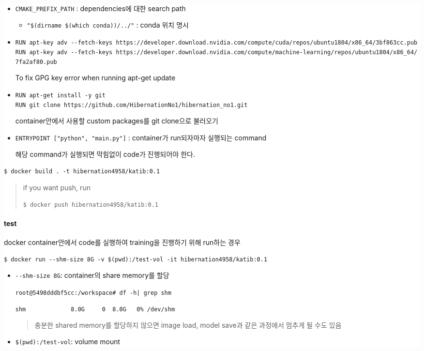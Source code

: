- `CMAKE_PREFIX_PATH` : dependencies에 대한 search path

  - `"$(dirname $(which conda))/../"` : conda 위치 명시

- ```
  RUN apt-key adv --fetch-keys https://developer.download.nvidia.com/compute/cuda/repos/ubuntu1804/x86_64/3bf863cc.pub
  RUN apt-key adv --fetch-keys https://developer.download.nvidia.com/compute/machine-learning/repos/ubuntu1804/x86_64/7fa2af80.pub
  ```

  To fix GPG key error when running apt-get update

- ```
  RUN apt-get install -y git
  RUN git clone https://github.com/HibernationNo1/hibernation_no1.git
  ```

  container안에서 사용할 custom packages를 git clone으로 불러오기

- `ENTRYPOINT ["python", "main.py"]` : container가 run되자마자 실행되는 command

  해당 command가 실행되면 막힘없이 code가 진행되어야 한다.



```
$ docker build . -t hibernation4958/katib:0.1
```

> if you want push, run
>
> ```
> $ docker push hibernation4958/katib:0.1
> ```



#### test

docker container안에서 code를 실행하여 training을 진행하기 위해 run하는 경우

```
$ docker run --shm-size 8G -v $(pwd):/test-vol -it hibernation4958/katib:0.1
```

- `--shm-size 8G`: container의 share memory를 할당

  ```
  root@5498dddbf5cc:/workspace# df -h| grep shm
  ```

  ```
  shm             8.0G     0  8.0G   0% /dev/shm
  ```

  > 충분한 shared memory를 할당하지 않으면 image load, model save과 같은 과정에서 멈추게 될 수도 있음

- `$(pwd):/test-vol`: volume mount

  

